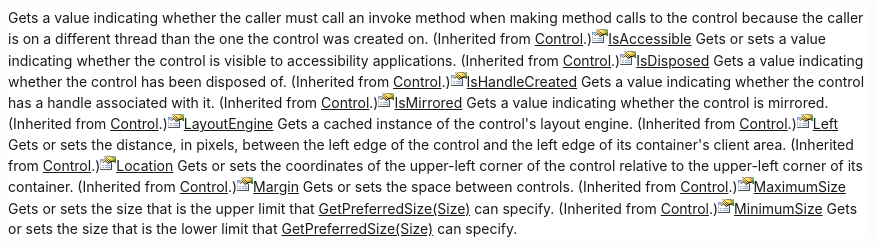 Gets a value indicating whether the caller must call an invoke method when making method calls to the control because the caller is on a different thread than the one the control was created on.
 (Inherited from <a href="https://docs.microsoft.com/dotnet/api/system.windows.forms.control" target="_blank" rel="noopener noreferrer">Control</a>.)</td></tr><tr><td>![Public property](media/pubproperty.gif "Public property")</td><td><a href="https://docs.microsoft.com/dotnet/api/system.windows.forms.control.isaccessible#system-windows-forms-control-isaccessible" target="_blank" rel="noopener noreferrer">IsAccessible</a></td><td>
Gets or sets a value indicating whether the control is visible to accessibility applications.
 (Inherited from <a href="https://docs.microsoft.com/dotnet/api/system.windows.forms.control" target="_blank" rel="noopener noreferrer">Control</a>.)</td></tr><tr><td>![Public property](media/pubproperty.gif "Public property")</td><td><a href="https://docs.microsoft.com/dotnet/api/system.windows.forms.control.isdisposed#system-windows-forms-control-isdisposed" target="_blank" rel="noopener noreferrer">IsDisposed</a></td><td>
Gets a value indicating whether the control has been disposed of.
 (Inherited from <a href="https://docs.microsoft.com/dotnet/api/system.windows.forms.control" target="_blank" rel="noopener noreferrer">Control</a>.)</td></tr><tr><td>![Public property](media/pubproperty.gif "Public property")</td><td><a href="https://docs.microsoft.com/dotnet/api/system.windows.forms.control.ishandlecreated#system-windows-forms-control-ishandlecreated" target="_blank" rel="noopener noreferrer">IsHandleCreated</a></td><td>
Gets a value indicating whether the control has a handle associated with it.
 (Inherited from <a href="https://docs.microsoft.com/dotnet/api/system.windows.forms.control" target="_blank" rel="noopener noreferrer">Control</a>.)</td></tr><tr><td>![Public property](media/pubproperty.gif "Public property")</td><td><a href="https://docs.microsoft.com/dotnet/api/system.windows.forms.control.ismirrored#system-windows-forms-control-ismirrored" target="_blank" rel="noopener noreferrer">IsMirrored</a></td><td>
Gets a value indicating whether the control is mirrored.
 (Inherited from <a href="https://docs.microsoft.com/dotnet/api/system.windows.forms.control" target="_blank" rel="noopener noreferrer">Control</a>.)</td></tr><tr><td>![Public property](media/pubproperty.gif "Public property")</td><td><a href="https://docs.microsoft.com/dotnet/api/system.windows.forms.control.layoutengine#system-windows-forms-control-layoutengine" target="_blank" rel="noopener noreferrer">LayoutEngine</a></td><td>
Gets a cached instance of the control's layout engine.
 (Inherited from <a href="https://docs.microsoft.com/dotnet/api/system.windows.forms.control" target="_blank" rel="noopener noreferrer">Control</a>.)</td></tr><tr><td>![Public property](media/pubproperty.gif "Public property")</td><td><a href="https://docs.microsoft.com/dotnet/api/system.windows.forms.control.left#system-windows-forms-control-left" target="_blank" rel="noopener noreferrer">Left</a></td><td>
Gets or sets the distance, in pixels, between the left edge of the control and the left edge of its container's client area.
 (Inherited from <a href="https://docs.microsoft.com/dotnet/api/system.windows.forms.control" target="_blank" rel="noopener noreferrer">Control</a>.)</td></tr><tr><td>![Public property](media/pubproperty.gif "Public property")</td><td><a href="https://docs.microsoft.com/dotnet/api/system.windows.forms.control.location#system-windows-forms-control-location" target="_blank" rel="noopener noreferrer">Location</a></td><td>
Gets or sets the coordinates of the upper-left corner of the control relative to the upper-left corner of its container.
 (Inherited from <a href="https://docs.microsoft.com/dotnet/api/system.windows.forms.control" target="_blank" rel="noopener noreferrer">Control</a>.)</td></tr><tr><td>![Public property](media/pubproperty.gif "Public property")</td><td><a href="https://docs.microsoft.com/dotnet/api/system.windows.forms.control.margin#system-windows-forms-control-margin" target="_blank" rel="noopener noreferrer">Margin</a></td><td>
Gets or sets the space between controls.
 (Inherited from <a href="https://docs.microsoft.com/dotnet/api/system.windows.forms.control" target="_blank" rel="noopener noreferrer">Control</a>.)</td></tr><tr><td>![Public property](media/pubproperty.gif "Public property")</td><td><a href="https://docs.microsoft.com/dotnet/api/system.windows.forms.control.maximumsize#system-windows-forms-control-maximumsize" target="_blank" rel="noopener noreferrer">MaximumSize</a></td><td>
Gets or sets the size that is the upper limit that <a href="https://docs.microsoft.com/dotnet/api/system.windows.forms.control.getpreferredsize#system-windows-forms-control-getpreferredsize(system-drawing-size)" target="_blank" rel="noopener noreferrer">GetPreferredSize(Size)</a> can specify.
 (Inherited from <a href="https://docs.microsoft.com/dotnet/api/system.windows.forms.control" target="_blank" rel="noopener noreferrer">Control</a>.)</td></tr><tr><td>![Public property](media/pubproperty.gif "Public property")</td><td><a href="https://docs.microsoft.com/dotnet/api/system.windows.forms.control.minimumsize#system-windows-forms-control-minimumsize" target="_blank" rel="noopener noreferrer">MinimumSize</a></td><td>
Gets or sets the size that is the lower limit that <a href="https://docs.microsoft.com/dotnet/api/system.windows.forms.control.getpreferredsize#system-windows-forms-control-getpreferredsize(system-drawing-size)" target="_blank" rel="noopener noreferrer">GetPreferredSize(Size)</a> can specify.